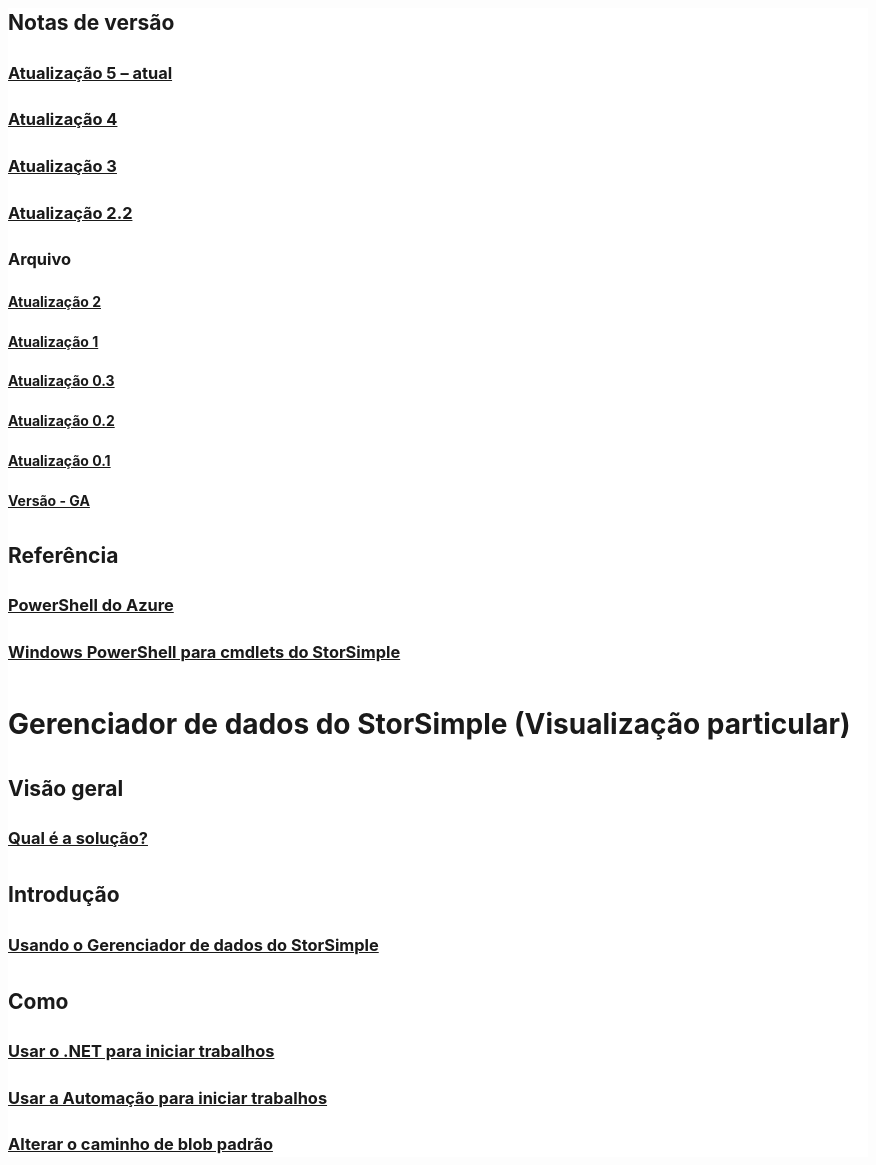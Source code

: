 ## Notas de versão
### [Atualização 5 – atual](storsimple-update5-release-notes.md)
### [Atualização 4](storsimple-update4-release-notes.md)
### [Atualização 3](storsimple-update3-release-notes.md)
### [Atualização 2.2](storsimple-update21-release-notes.md)

### Arquivo
#### [Atualização 2](storsimple-update2-release-notes.md)
#### [Atualização 1](storsimple-update1-release-notes.md)
#### [Atualização 0.3](storsimple-february-2015-release-notes.md)
#### [Atualização 0.2](storsimple-january-2015-release-notes.md)
#### [Atualização 0.1](storsimple-october-2014-release-notes.md)
#### [Versão - GA](storsimple-july-2014-release-notes.md)

## Referência
### [PowerShell do Azure](/powershell/azure/overview?view=azuresmps-3.7.0)
### [Windows PowerShell para cmdlets do StorSimple](https://technet.microsoft.com/library/dn688168.aspx)

# Gerenciador de dados do StorSimple (Visualização particular)

## Visão geral
### [Qual é a solução?](storsimple-data-manager-overview.md)

## Introdução
### [Usando o Gerenciador de dados do StorSimple](storsimple-data-manager-ui.md)

## Como
### [Usar o .NET para iniciar trabalhos](storsimple-data-manager-dotnet-jobs.md)
### [Usar a Automação para iniciar trabalhos](storsimple-data-manager-job-using-automation.md)
### [Alterar o caminho de blob padrão](storsimple-data-manager-change-default-blob-path.md)
